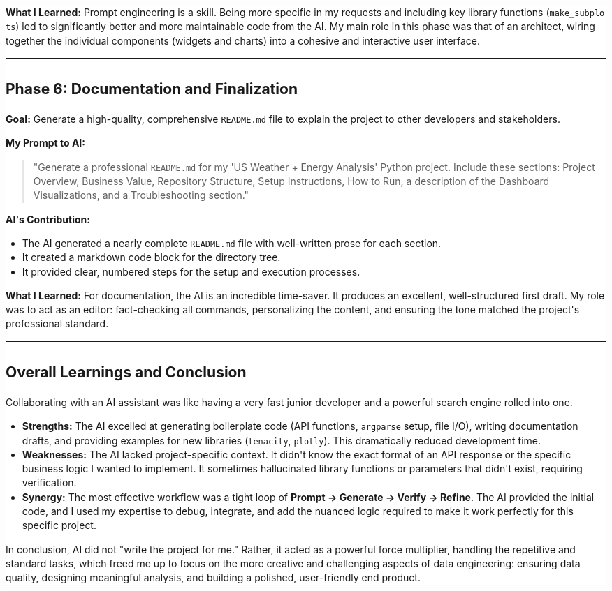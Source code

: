 **What I Learned:**
Prompt engineering is a skill. Being more specific in my requests and including key library functions (`make_subplots`) led to significantly better and more maintainable code from the AI. My main role in this phase was that of an architect, wiring together the individual components (widgets and charts) into a cohesive and interactive user interface.

---

## Phase 6: Documentation and Finalization

**Goal:** Generate a high-quality, comprehensive `README.md` file to explain the project to other developers and stakeholders.

**My Prompt to AI:**
> "Generate a professional `README.md` for my 'US Weather + Energy Analysis' Python project. Include these sections: Project Overview, Business Value, Repository Structure, Setup Instructions, How to Run, a description of the Dashboard Visualizations, and a Troubleshooting section."

**AI's Contribution:**
*   The AI generated a nearly complete `README.md` file with well-written prose for each section.
*   It created a markdown code block for the directory tree.
*   It provided clear, numbered steps for the setup and execution processes.

**What I Learned:**
For documentation, the AI is an incredible time-saver. It produces an excellent, well-structured first draft. My role was to act as an editor: fact-checking all commands, personalizing the content, and ensuring the tone matched the project's professional standard.

---

## Overall Learnings and Conclusion

Collaborating with an AI assistant was like having a very fast junior developer and a powerful search engine rolled into one.

*   **Strengths:** The AI excelled at generating boilerplate code (API functions, `argparse` setup, file I/O), writing documentation drafts, and providing examples for new libraries (`tenacity`, `plotly`). This dramatically reduced development time.
*   **Weaknesses:** The AI lacked project-specific context. It didn't know the exact format of an API response or the specific business logic I wanted to implement. It sometimes hallucinated library functions or parameters that didn't exist, requiring verification.
*   **Synergy:** The most effective workflow was a tight loop of **Prompt -> Generate -> Verify -> Refine**. The AI provided the initial code, and I used my expertise to debug, integrate, and add the nuanced logic required to make it work perfectly for this specific project.

In conclusion, AI did not "write the project for me." Rather, it acted as a powerful force multiplier, handling the repetitive and standard tasks, which freed me up to focus on the more creative and challenging aspects of data engineering: ensuring data quality, designing meaningful analysis, and building a polished, user-friendly end product.